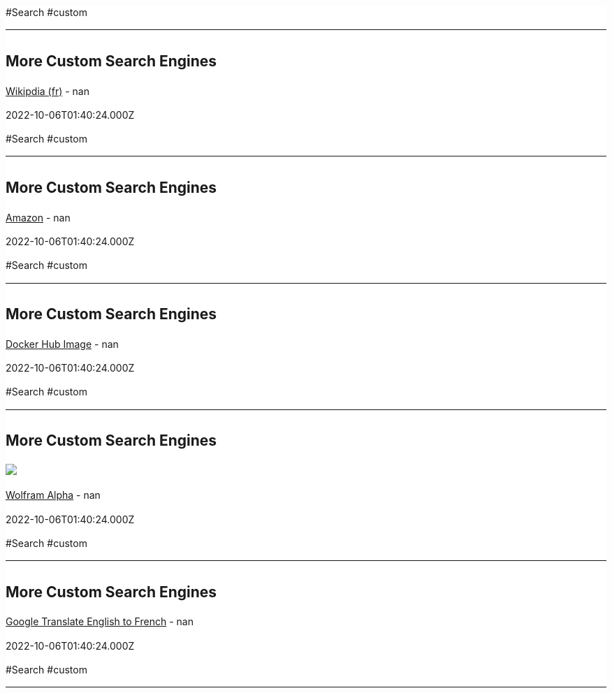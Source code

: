 #Search #custom

---

## More Custom Search Engines

[Wikipdia (fr)](https://fr.wikipedia.org/w/index.php?search=%25s&title=Sp%C3%A9cial%3ARecherche) - nan

2022-10-06T01:40:24.000Z

#Search #custom

---

## More Custom Search Engines

[Amazon](https://www.amazon.com/s/ref=nb_sb_noss?field-keywords=%25s&url=search-alias%3Daps&x=0&y=0) - nan

2022-10-06T01:40:24.000Z

#Search #custom

---

## More Custom Search Engines

[Docker Hub Image](https://hub.docker.com/search?q=%25s&type=image) - nan

2022-10-06T01:40:24.000Z

#Search #custom

---

## More Custom Search Engines

![](https://www.wolframalpha.com/_next/static/images/share_3eSzXbxb.png)

[Wolfram Alpha](https://www.wolframalpha.com/input?i=%25s) - nan

2022-10-06T01:40:24.000Z

#Search #custom

---

## More Custom Search Engines

[Google Translate English to French](https://translate.google.com/#en%7Cfr%7C%s%0A) - nan

2022-10-06T01:40:24.000Z

#Search #custom

---